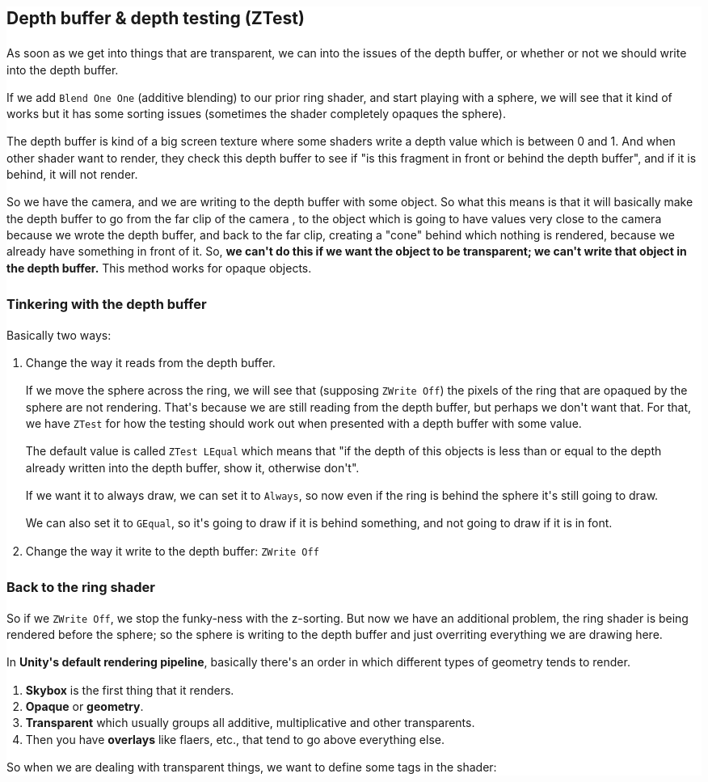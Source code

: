 ## Depth buffer & depth testing (ZTest)
As soon as we get into things that are transparent, we can into the issues of the depth buffer, or whether or not we should write into the depth buffer.

If we add `Blend One One` (additive blending) to our prior ring shader, and start playing with a sphere, we will see that it kind of works but it has some sorting issues (sometimes the shader completely opaques the sphere).

The depth buffer is kind of a big screen texture where some shaders write a depth value which is between 0 and 1. And when other shader want to render, they check this depth buffer to see if "is this fragment in front or behind the depth buffer", and if it is behind, it will not render.

So we have the camera, and we are writing to the depth buffer with some object. So what this means is that it will basically make the depth buffer to go from the far clip of the camera , to the object which is going to have values very close to the camera because we wrote the depth buffer, and back to the far clip, creating a "cone" behind which nothing is rendered, because we already have something in front of it. So, **we can't do this if we want the object to be transparent; we can't write that object in the depth buffer.** This method works for opaque objects.

### Tinkering with the depth buffer
Basically two ways:

1. Change the way it reads from the depth buffer.

    If we move the sphere across the ring, we will see that (supposing `ZWrite Off`) the pixels of the ring that are opaqued by the sphere are not rendering. That's because we are still reading from the depth buffer, but perhaps we don't want that. For that, we have `ZTest` for how the testing should work out when presented with a depth buffer with some value.
    
    The default value is called `ZTest LEqual` which means that "if the depth of this objects is less than or equal to the depth already written into the depth buffer, show it, otherwise don't".
    
    If we want it to always draw, we can set it to `Always`, so now even if the ring is behind the sphere it's still going to draw.
    
    We can also set it to `GEqual`, so it's going to draw if it is behind something, and not going to draw if it is in font.

2. Change the way it write to the depth buffer: `ZWrite Off`

### Back to the ring shader
So if we `ZWrite Off`, we stop the funky-ness with the z-sorting. But now we have an additional problem, the ring shader is being rendered before the sphere; so the sphere is writing to the depth buffer and just overriting everything we are drawing here.

In **Unity's default rendering pipeline**, basically there's an order in which different types of geometry tends to render.

1. **Skybox** is the first thing that it renders.
2. **Opaque** or **geometry**.
3. **Transparent** which usually groups all additive, multiplicative and other transparents.
4. Then you have **overlays** like flaers, etc., that tend to go above everything else.

So when we are dealing with transparent things, we want to define some tags in the shader:
